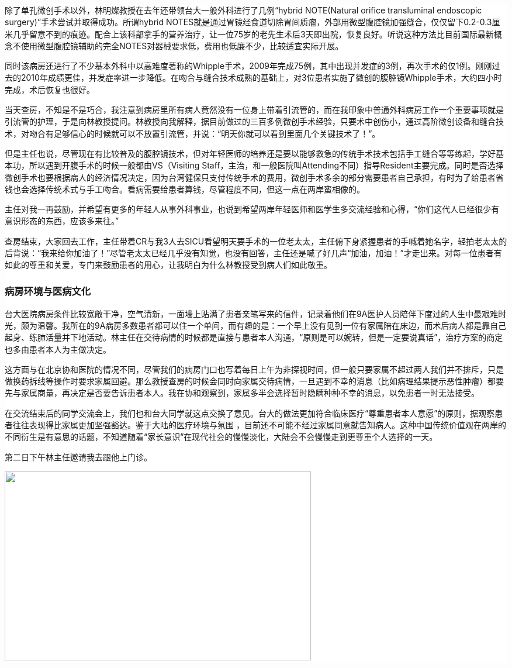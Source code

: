 除了单孔微创手术以外，林明燦教授在去年还带领台大一般外科进行了几例“hybrid NOTE(Natural orifice transluminal endoscopic surgery)”手术尝试并取得成功。所谓hybrid NOTES就是通过胃镜经食道切除胃间质瘤，外部用微型腹腔镜加强缝合，仅仅留下0.2-0.3厘米几乎留意不到的痕迹。配合上该科部拿手的营养治疗，让一位75岁的老先生术后3天即出院，恢复良好。听说这种方法比目前国际最新概念不使用微型腹腔镜辅助的完全NOTES对器械要求低，费用也低廉不少，比较适宜实际开展。

同时该病房还进行了不少基本外科中以高难度著称的Whipple手术，2009年完成75例，其中出现并发症的3例，再次手术的仅1例。刚刚过去的2010年成绩更佳，并发症率进一步降低。在吻合与缝合技术成熟的基础上，对3位患者实施了微创的腹腔镜Whipple手术，大约四小时完成，术后恢复也很好。

当天查房，不知是不是巧合，我注意到病房里所有病人竟然没有一位身上带着引流管的，而在我印象中普通外科病房工作一个重要事项就是引流管的护理，于是向林教授提问。林教授向我解释，据目前做过的三百多例微创手术经验，只要术中创伤小，通过高阶微创设备和缝合技术，对吻合有足够信心的时候就可以不放置引流管，并说：“明天你就可以看到里面几个关键技术了！”。

但是主任也说，尽管现在有比较普及的腹腔镜技术，但对年轻医师的培养还是要以能够救急的传统手术技术包括手工缝合等等练起，学好基本功，所以遇到开腹手术的时候一般都由VS（Visiting Staff，主治，和一般医院叫Attending不同）指导Resident主要完成。同时是否选择微创手术也要根据病人的经济情况决定，因为台湾健保只支付传统手术的费用，微创手术多余的部分需要患者自己承担，有时为了给患者省钱也会选择传统术式与手工吻合。看病需要给患者算钱，尽管程度不同，但这一点在两岸蛮相像的。

主任对我一再鼓励，并希望有更多的年轻人从事外科事业，也说到希望两岸年轻医师和医学生多交流经验和心得，“你们这代人已经很少有意识形态的东西，应该多来往。”

查房结束，大家回去工作，主任带着CR与我3人去SICU看望明天要手术的一位老太太，主任俯下身紧握患者的手喊着她名字，轻拍老太太的后背说：“我来给你加油了！”尽管老太太已经几乎没有知觉，也没有回答，主任还是喊了好几声“加油，加油！”才走出来。对每一位患者有如此的尊重和关爱，专门来鼓励患者的用心，让我明白为什么林教授受到病人们如此敬重。

### 病房环境与医病文化

台大医院病房条件比较宽敞干净，空气清新，一面墙上贴满了患者亲笔写来的信件，记录着他们在9A医护人员陪伴下度过的人生中最艰难时光，颇为温馨。我所在的9A病房多数患者都可以住一个单间，而有趣的是：一个早上没有见到一位有家属陪在床边，而术后病人都是靠自己起身、练肺活量并下地活动。林主任在交待病情的时候都是直接与患者本人沟通，“原则是可以婉转，但是一定要说真话”，治疗方案的商定也多由患者本人为主做决定。

这方面与在北京协和医院的情况不同，尽管我们的病房门口也写着每日上午为非探视时间，但一般只要家属不超过两人我们并不排斥，只是做换药拆线等操作时要求家属回避。那么教授查房的时候会同时向家属交待病情，一旦遇到不幸的消息（比如病理结果提示恶性肿瘤）都要先与家属商量，再决定是否要告诉患者本人。我在协和观察到，家属多半会选择暂时隐瞒种种不幸的消息，以免患者一时无法接受。

在交流结束后的同学交流会上，我们也和台大同学就这点交换了意见。台大的做法更加符合临床医疗“尊重患者本人意愿”的原则，据观察患者往往表现得比家属更加坚强豁达。鉴于大陆的医疗环境与氛围 ，目前还不可能不经过家属同意就告知病人。这种中国传统价值观在两岸的不同衍生是有意思的话题，不知道随着“家长意识”在现代社会的慢慢淡化，大陆会不会慢慢走到更尊重个人选择的一天。

第二日下午林主任邀请我去跟他上门诊。
  
[<img class="alignnone size-full nobroder wp-image-7369" title="235642n3d0repxr7hq7e9r" src="/wp-content/uploads/2011/10/235642n3d0repxr7hq7e9r.jpg" alt="" width="524" height="323" srcset="/wp-content/uploads/2011/10/235642n3d0repxr7hq7e9r.jpg 1024w, /wp-content/uploads/2011/10/235642n3d0repxr7hq7e9r-150x92.jpg 150w, /wp-content/uploads/2011/10/235642n3d0repxr7hq7e9r-300x184.jpg 300w" sizes="(max-width: 524px) 100vw, 524px" />](/wp-content/uploads/2011/10/235642n3d0repxr7hq7e9r.jpg)
